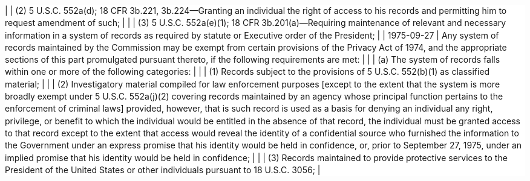 |            |               (2) 5 U.S.C. 552a(d); 18 CFR 3b.221, 3b.224&#8212;Granting an individual the right of access to his records and permitting him to request amendment of such;                                                                                                                                                                                                                                                                                                                                                                                                                                                                                                                                                                                                                                                                                    |
|            |               (3) 5 U.S.C. 552a(e)(1); 18 CFR 3b.201(a)&#8212;Requiring maintenance of relevant and necessary information in a system of records as required by statute or Executive order of the President;                                                                                                                                                                                                                                                                                                                                                                                                                                                                                                                                                                                                                                                  |
| 1975-09-27 | Any system of records maintained by the Commission may be exempt from certain provisions of the Privacy Act of 1974, and the appropriate sections of this part promulgated pursuant thereto, if the following requirements are met:                                                                                                                                                                                                                                                                                                                                                                                                                                                                                                                                                                                                                           |
|            |               (a) The system of records falls within one or more of the following categories:                                                                                                                                                                                                                                                                                                                                                                                                                                                                                                                                                                                                                                                                                                                                                                 |
|            |               (1) Records subject to the provisions of 5 U.S.C. 552(b)(1) as classified material;                                                                                                                                                                                                                                                                                                                                                                                                                                                                                                                                                                                                                                                                                                                                                             |
|            |               (2) Investigatory material compiled for law enforcement purposes [except to the extent that the system is more broadly exempt under 5 U.S.C. 552a(j)(2) covering records maintained by an agency whose principal function pertains to the enforcement of criminal laws] provided, however, that is such record is used as a basis for denying an individual any right, privilege, or benefit to which the individual would be entitled in the absence of that record, the individual must be granted access to that record except to the extent that access would reveal the identity of a confidential source who furnished the information to the Government under an express promise that his identity would be held in confidence, or, prior to September 27, 1975, under an implied promise that his identity would be held in confidence; |
|            |               (3) Records maintained to provide protective services to the President of the United States or other individuals pursuant to 18 U.S.C. 3056;                                                                                                                                                                                                                                                                                                                                                                                                                                                                                                                                                                                                                                                                                                    |